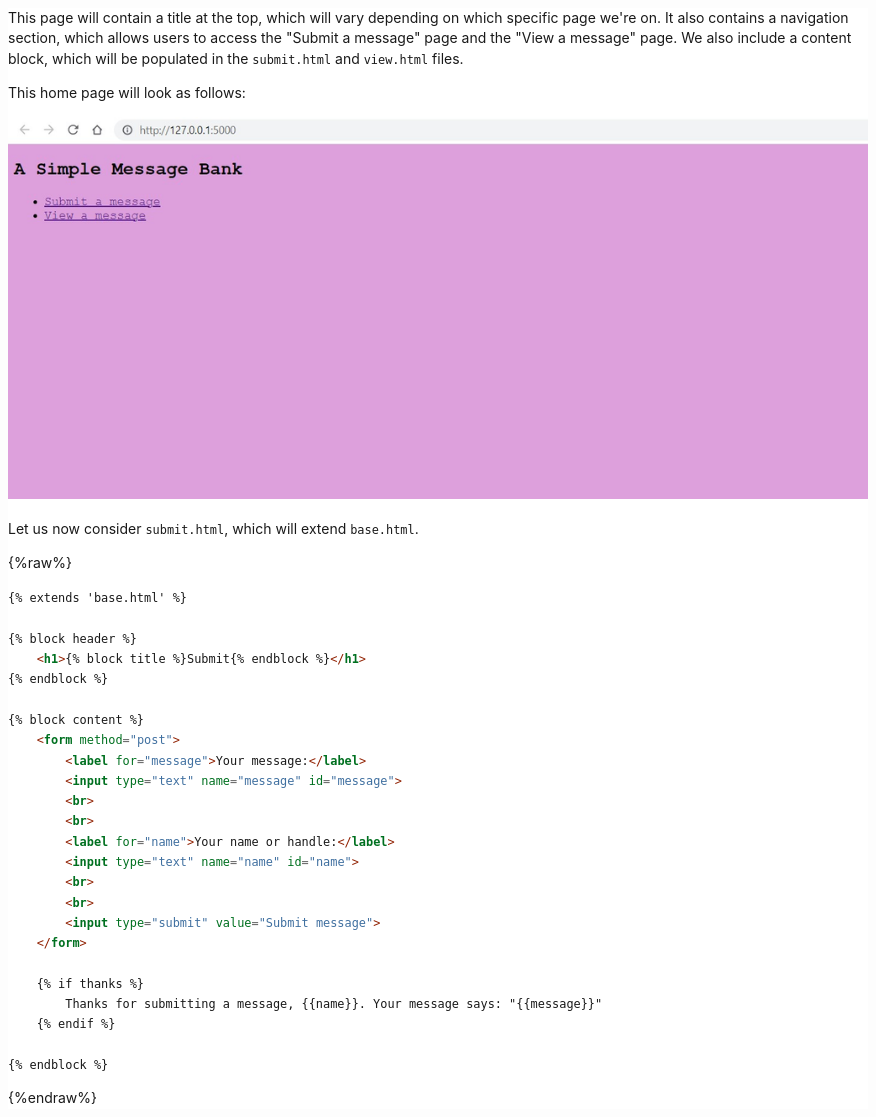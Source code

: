 This page will contain a title at the top, which will vary depending on which specific page we're on. It also contains a navigation section, which allows users to access the "Submit a message" page and the "View a message" page. We also include a content block, which will be populated in the `submit.html` and `view.html` files. 

This home page will look as follows: 

![home_page.jpg](/assets/img/home_page.jpg)

Let us now consider `submit.html`, which will extend `base.html`. 

{%raw%}
```html
{% extends 'base.html' %}

{% block header %}
    <h1>{% block title %}Submit{% endblock %}</h1>
{% endblock %}

{% block content %}
    <form method="post">
        <label for="message">Your message:</label>
        <input type="text" name="message" id="message">
        <br>
        <br>
        <label for="name">Your name or handle:</label>
        <input type="text" name="name" id="name">
        <br>
        <br>
        <input type="submit" value="Submit message">
    </form>

    {% if thanks %}
        Thanks for submitting a message, {{name}}. Your message says: "{{message}}"
    {% endif %}

{% endblock %}
```
{%endraw%}
